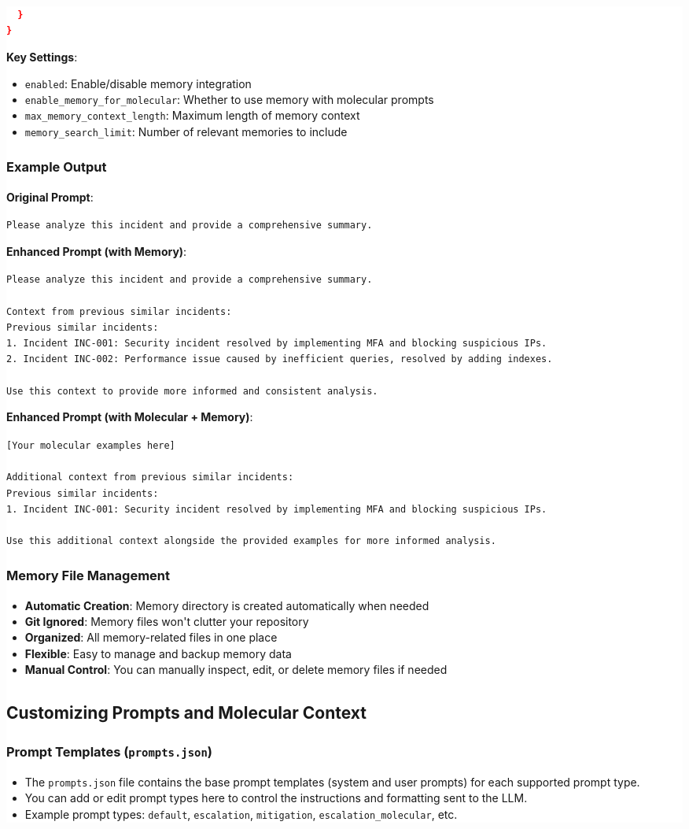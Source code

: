 ```json
  }
}
```

**Key Settings**:
- `enabled`: Enable/disable memory integration
- `enable_memory_for_molecular`: Whether to use memory with molecular prompts
- `max_memory_context_length`: Maximum length of memory context
- `memory_search_limit`: Number of relevant memories to include

### Example Output

**Original Prompt**:
```
Please analyze this incident and provide a comprehensive summary.
```

**Enhanced Prompt (with Memory)**:
```
Please analyze this incident and provide a comprehensive summary.

Context from previous similar incidents:
Previous similar incidents:
1. Incident INC-001: Security incident resolved by implementing MFA and blocking suspicious IPs.
2. Incident INC-002: Performance issue caused by inefficient queries, resolved by adding indexes.

Use this context to provide more informed and consistent analysis.
```

**Enhanced Prompt (with Molecular + Memory)**:
```
[Your molecular examples here]

Additional context from previous similar incidents:
Previous similar incidents:
1. Incident INC-001: Security incident resolved by implementing MFA and blocking suspicious IPs.

Use this additional context alongside the provided examples for more informed analysis.
```

### Memory File Management

- **Automatic Creation**: Memory directory is created automatically when needed
- **Git Ignored**: Memory files won't clutter your repository
- **Organized**: All memory-related files in one place
- **Flexible**: Easy to manage and backup memory data
- **Manual Control**: You can manually inspect, edit, or delete memory files if needed

## Customizing Prompts and Molecular Context

### Prompt Templates (`prompts.json`)
- The `prompts.json` file contains the base prompt templates (system and user prompts) for each supported prompt type.
- You can add or edit prompt types here to control the instructions and formatting sent to the LLM.
- Example prompt types: `default`, `escalation`, `mitigation`, `escalation_molecular`, etc.
